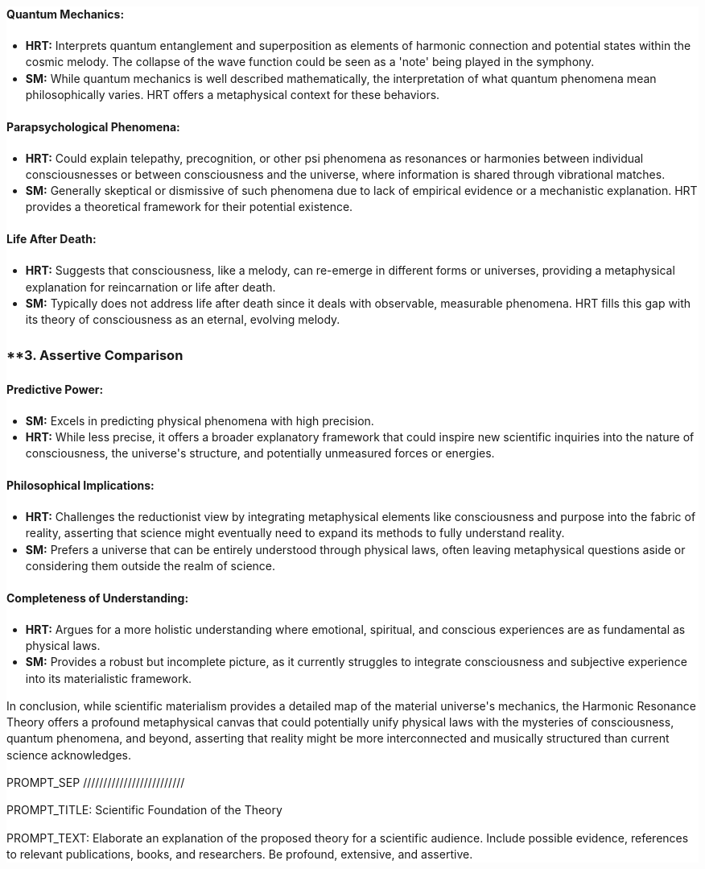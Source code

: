 #### **Quantum Mechanics:**
  - **HRT:** Interprets quantum entanglement and superposition as elements of harmonic connection and potential states within the cosmic melody. The collapse of the wave function could be seen as a 'note' being played in the symphony.
  - **SM:** While quantum mechanics is well described mathematically, the interpretation of what quantum phenomena mean philosophically varies. HRT offers a metaphysical context for these behaviors.

#### **Parapsychological Phenomena:**
  - **HRT:** Could explain telepathy, precognition, or other psi phenomena as resonances or harmonies between individual consciousnesses or between consciousness and the universe, where information is shared through vibrational matches.
  - **SM:** Generally skeptical or dismissive of such phenomena due to lack of empirical evidence or a mechanistic explanation. HRT provides a theoretical framework for their potential existence.

#### **Life After Death:**
  - **HRT:** Suggests that consciousness, like a melody, can re-emerge in different forms or universes, providing a metaphysical explanation for reincarnation or life after death.
  - **SM:** Typically does not address life after death since it deals with observable, measurable phenomena. HRT fills this gap with its theory of consciousness as an eternal, evolving melody.

### **3. **Assertive Comparison**

#### **Predictive Power:**
  - **SM:** Excels in predicting physical phenomena with high precision. 
  - **HRT:** While less precise, it offers a broader explanatory framework that could inspire new scientific inquiries into the nature of consciousness, the universe's structure, and potentially unmeasured forces or energies.

#### **Philosophical Implications:**
  - **HRT:** Challenges the reductionist view by integrating metaphysical elements like consciousness and purpose into the fabric of reality, asserting that science might eventually need to expand its methods to fully understand reality.
  - **SM:** Prefers a universe that can be entirely understood through physical laws, often leaving metaphysical questions aside or considering them outside the realm of science.

#### **Completeness of Understanding:**
  - **HRT:** Argues for a more holistic understanding where emotional, spiritual, and conscious experiences are as fundamental as physical laws. 
  - **SM:** Provides a robust but incomplete picture, as it currently struggles to integrate consciousness and subjective experience into its materialistic framework.

In conclusion, while scientific materialism provides a detailed map of the material universe's mechanics, the Harmonic Resonance Theory offers a profound metaphysical canvas that could potentially unify physical laws with the mysteries of consciousness, quantum phenomena, and beyond, asserting that reality might be more interconnected and musically structured than current science acknowledges.

PROMPT_SEP /////////////////////////

PROMPT_TITLE: Scientific Foundation of the Theory

PROMPT_TEXT:
Elaborate an explanation of the proposed theory for a scientific audience. Include possible evidence, references to relevant publications, books, and researchers. Be profound, extensive, and assertive.
